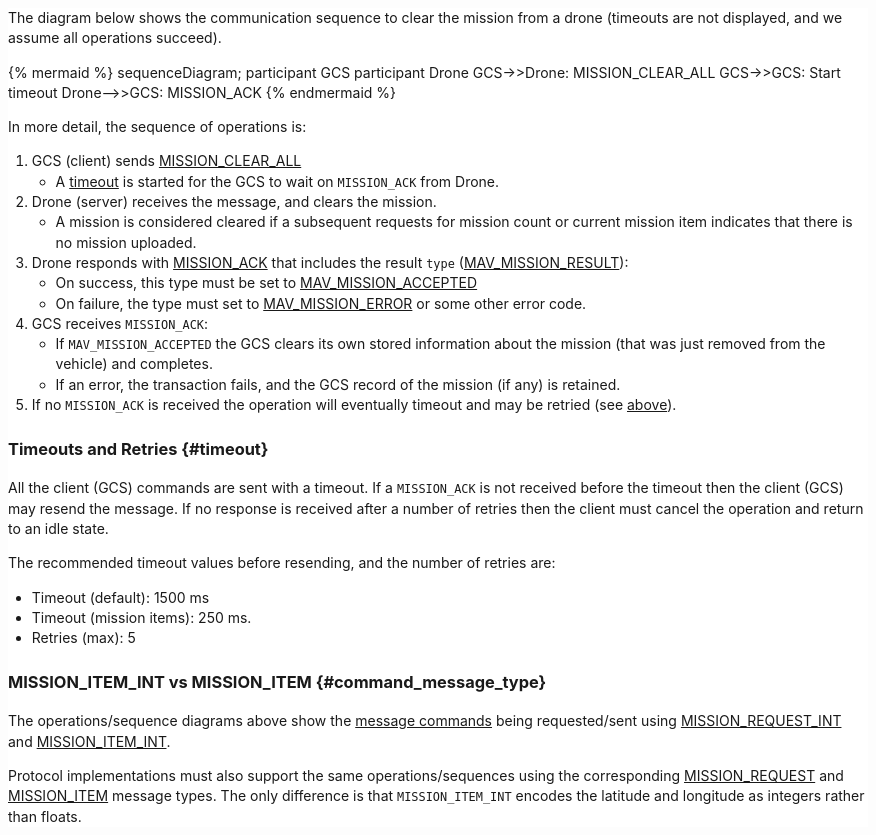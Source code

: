 The diagram below shows the communication sequence to clear the mission from a drone (timeouts are not displayed, and we assume all operations succeed).

{% mermaid %}
sequenceDiagram;
    participant GCS
    participant Drone
    GCS->>Drone: MISSION_CLEAR_ALL
    GCS->>GCS: Start timeout
    Drone-->>GCS: MISSION_ACK
{% endmermaid %}

In more detail, the sequence of operations is:
1. GCS (client) sends [MISSION_CLEAR_ALL](../messages/common.md#MISSION_CLEAR_ALL)
   - A [timeout](#timeout) is started for the GCS to wait on `MISSION_ACK` from Drone.
1. Drone (server) receives the message, and clears the mission.
   - A mission is considered cleared if a subsequent requests for mission count or current mission item indicates that there is no mission uploaded.
1. Drone responds with [MISSION_ACK](../messages/common.md#MISSION_ACK) that includes the result `type` ([MAV_MISSION_RESULT](../messages/common.md#MAV_MISSION_RESULT)):
   - On success, this type must be set to [MAV_MISSION_ACCEPTED](../messages/common.md#MAV_MISSION_ACCEPTED)
   - On failure, the type must set to [MAV_MISSION_ERROR](../messages/common.md#MAV_MISSION_ERROR) or some other error code. 
1. GCS receives `MISSION_ACK`:
   - If `MAV_MISSION_ACCEPTED` the GCS clears its own stored information about the mission (that was just removed from the vehicle) and completes.
   - If an error, the transaction fails, and the GCS record of the mission (if any) is retained.
1. If no `MISSION_ACK` is received the operation will eventually timeout and may be retried (see [above](#timeout)).


### Timeouts and Retries {#timeout}

All the client (GCS) commands are sent with a timeout.
If a `MISSION_ACK` is not received before the timeout then the client (GCS) may resend the message. 
If no response is received after a number of retries then the client must cancel the operation and return to an idle state.

The recommended timeout values before resending, and the number of retries are:
- Timeout (default): 1500 ms
- Timeout (mission items): 250 ms.
- Retries (max): 5


### MISSION_ITEM_INT vs MISSION_ITEM {#command_message_type}

The operations/sequence diagrams above show the [message commands](#message_commands) being requested/sent using [MISSION_REQUEST_INT](../messages/common.md#MISSION_REQUEST_INT) and [MISSION_ITEM_INT](../messages/common.md#MISSION_ITEM_INT).

Protocol implementations must also support the same operations/sequences using the corresponding [MISSION_REQUEST](../messages/common.md#MISSION_REQUEST) and [MISSION_ITEM](../messages/common.md#MISSION_ITEM) message types.
The only difference is that `MISSION_ITEM_INT` encodes the latitude and longitude as integers rather than floats.
